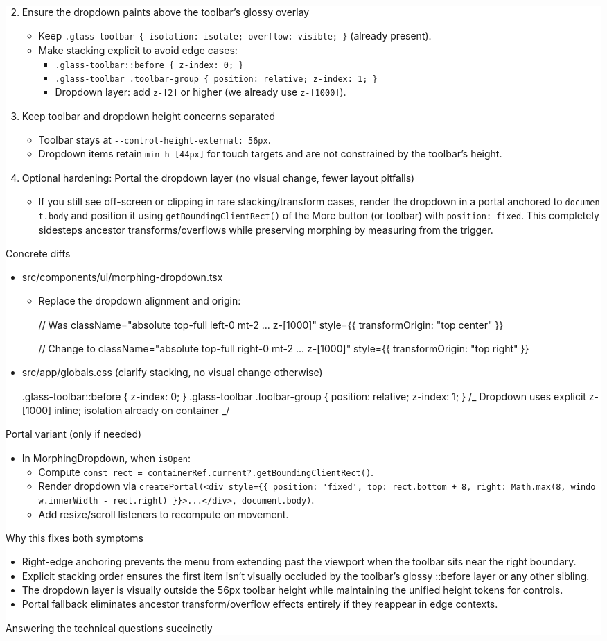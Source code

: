 2. Ensure the dropdown paints above the toolbar’s glossy overlay
   - Keep `.glass-toolbar { isolation: isolate; overflow: visible; }` (already present).
   - Make stacking explicit to avoid edge cases:
     - `.glass-toolbar::before { z-index: 0; }`
     - `.glass-toolbar .toolbar-group { position: relative; z-index: 1; }`
     - Dropdown layer: add `z-[2]` or higher (we already use `z-[1000]`).

3. Keep toolbar and dropdown height concerns separated
   - Toolbar stays at `--control-height-external: 56px`.
   - Dropdown items retain `min-h-[44px]` for touch targets and are not constrained by the toolbar’s height.

4. Optional hardening: Portal the dropdown layer (no visual change, fewer layout pitfalls)
   - If you still see off-screen or clipping in rare stacking/transform cases, render the dropdown in a portal anchored to `document.body` and position it using `getBoundingClientRect()` of the More button (or toolbar) with `position: fixed`. This completely sidesteps ancestor transforms/overflows while preserving morphing by measuring from the trigger.

Concrete diffs

- src/components/ui/morphing-dropdown.tsx
  - Replace the dropdown alignment and origin:

    // Was
    className="absolute top-full left-0 mt-2 ... z-[1000]"
    style={{ transformOrigin: "top center" }}

    // Change to
    className="absolute top-full right-0 mt-2 ... z-[1000]"
    style={{ transformOrigin: "top right" }}

- src/app/globals.css (clarify stacking, no visual change otherwise)

  .glass-toolbar::before { z-index: 0; }
  .glass-toolbar .toolbar-group { position: relative; z-index: 1; }
  /_ Dropdown uses explicit z-[1000] inline; isolation already on container _/

Portal variant (only if needed)

- In MorphingDropdown, when `isOpen`:
  - Compute `const rect = containerRef.current?.getBoundingClientRect()`.
  - Render dropdown via `createPortal(<div style={{ position: 'fixed', top: rect.bottom + 8, right: Math.max(8, window.innerWidth - rect.right) }}>...</div>, document.body)`.
  - Add resize/scroll listeners to recompute on movement.

Why this fixes both symptoms

- Right-edge anchoring prevents the menu from extending past the viewport when the toolbar sits near the right boundary.
- Explicit stacking order ensures the first item isn’t visually occluded by the toolbar’s glossy ::before layer or any other sibling.
- The dropdown layer is visually outside the 56px toolbar height while maintaining the unified height tokens for controls.
- Portal fallback eliminates ancestor transform/overflow effects entirely if they reappear in edge contexts.

Answering the technical questions succinctly
